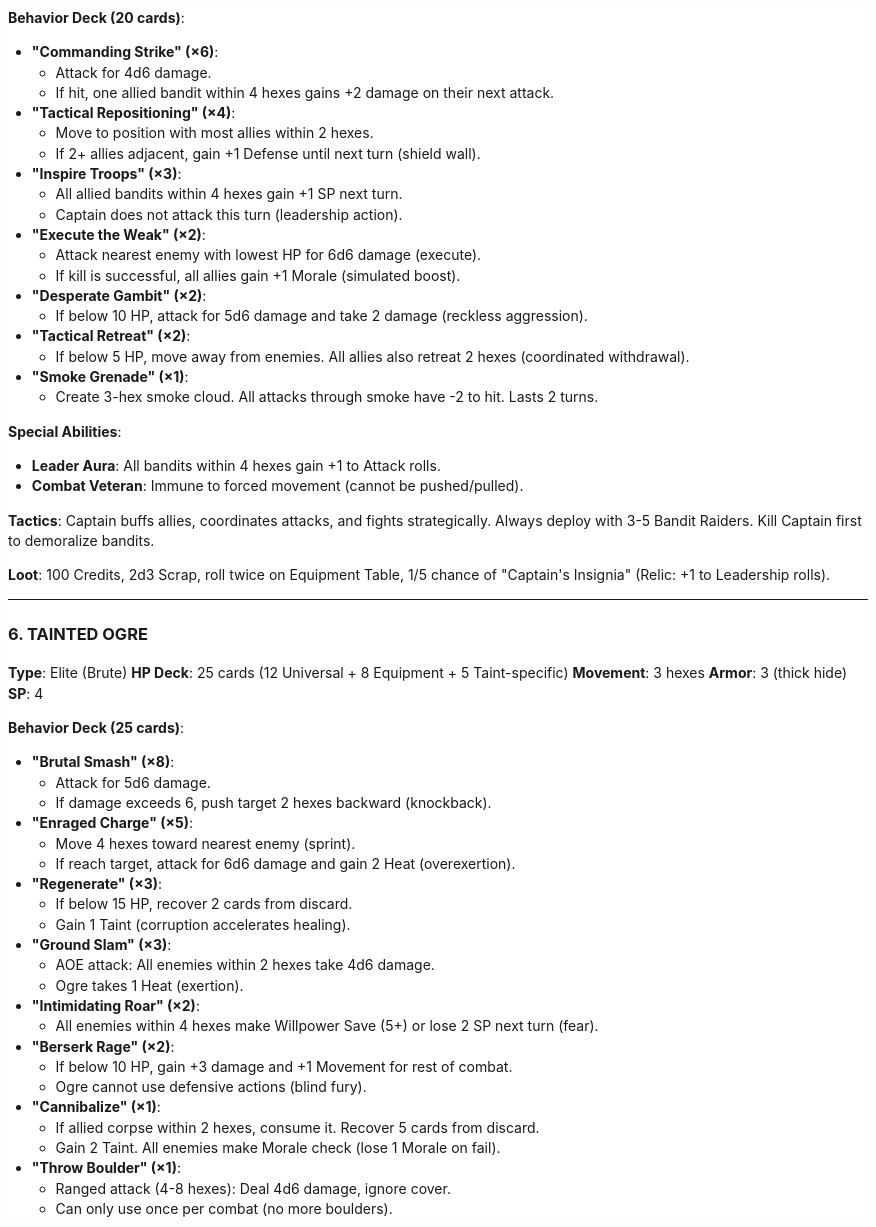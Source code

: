 **Behavior Deck (20 cards)**:
- **"Commanding Strike" (×6)**:
  - Attack for 4d6 damage.
  - If hit, one allied bandit within 4 hexes gains +2 damage on their next attack.
- **"Tactical Repositioning" (×4)**:
  - Move to position with most allies within 2 hexes.
  - If 2+ allies adjacent, gain +1 Defense until next turn (shield wall).
- **"Inspire Troops" (×3)**:
  - All allied bandits within 4 hexes gain +1 SP next turn.
  - Captain does not attack this turn (leadership action).
- **"Execute the Weak" (×2)**:
  - Attack nearest enemy with lowest HP for 6d6 damage (execute).
  - If kill is successful, all allies gain +1 Morale (simulated boost).
- **"Desperate Gambit" (×2)**:
  - If below 10 HP, attack for 5d6 damage and take 2 damage (reckless aggression).
- **"Tactical Retreat" (×2)**:
  - If below 5 HP, move away from enemies. All allies also retreat 2 hexes (coordinated withdrawal).
- **"Smoke Grenade" (×1)**:
  - Create 3-hex smoke cloud. All attacks through smoke have -2 to hit. Lasts 2 turns.

**Special Abilities**:
- **Leader Aura**: All bandits within 4 hexes gain +1 to Attack rolls.
- **Combat Veteran**: Immune to forced movement (cannot be pushed/pulled).

**Tactics**: Captain buffs allies, coordinates attacks, and fights strategically. Always deploy with 3-5 Bandit Raiders. Kill Captain first to demoralize bandits.

**Loot**: 100 Credits, 2d3 Scrap, roll twice on Equipment Table, 1/5 chance of "Captain's Insignia" (Relic: +1 to Leadership rolls).

---

### 6. TAINTED OGRE

**Type**: Elite (Brute)
**HP Deck**: 25 cards (12 Universal + 8 Equipment + 5 Taint-specific)
**Movement**: 3 hexes
**Armor**: 3 (thick hide)
**SP**: 4

**Behavior Deck (25 cards)**:
- **"Brutal Smash" (×8)**:
  - Attack for 5d6 damage.
  - If damage exceeds 6, push target 2 hexes backward (knockback).
- **"Enraged Charge" (×5)**:
  - Move 4 hexes toward nearest enemy (sprint).
  - If reach target, attack for 6d6 damage and gain 2 Heat (overexertion).
- **"Regenerate" (×3)**:
  - If below 15 HP, recover 2 cards from discard.
  - Gain 1 Taint (corruption accelerates healing).
- **"Ground Slam" (×3)**:
  - AOE attack: All enemies within 2 hexes take 4d6 damage.
  - Ogre takes 1 Heat (exertion).
- **"Intimidating Roar" (×2)**:
  - All enemies within 4 hexes make Willpower Save (5+) or lose 2 SP next turn (fear).
- **"Berserk Rage" (×2)**:
  - If below 10 HP, gain +3 damage and +1 Movement for rest of combat.
  - Ogre cannot use defensive actions (blind fury).
- **"Cannibalize" (×1)**:
  - If allied corpse within 2 hexes, consume it. Recover 5 cards from discard.
  - Gain 2 Taint. All enemies make Morale check (lose 1 Morale on fail).
- **"Throw Boulder" (×1)**:
  - Ranged attack (4-8 hexes): Deal 4d6 damage, ignore cover.
  - Can only use once per combat (no more boulders).
